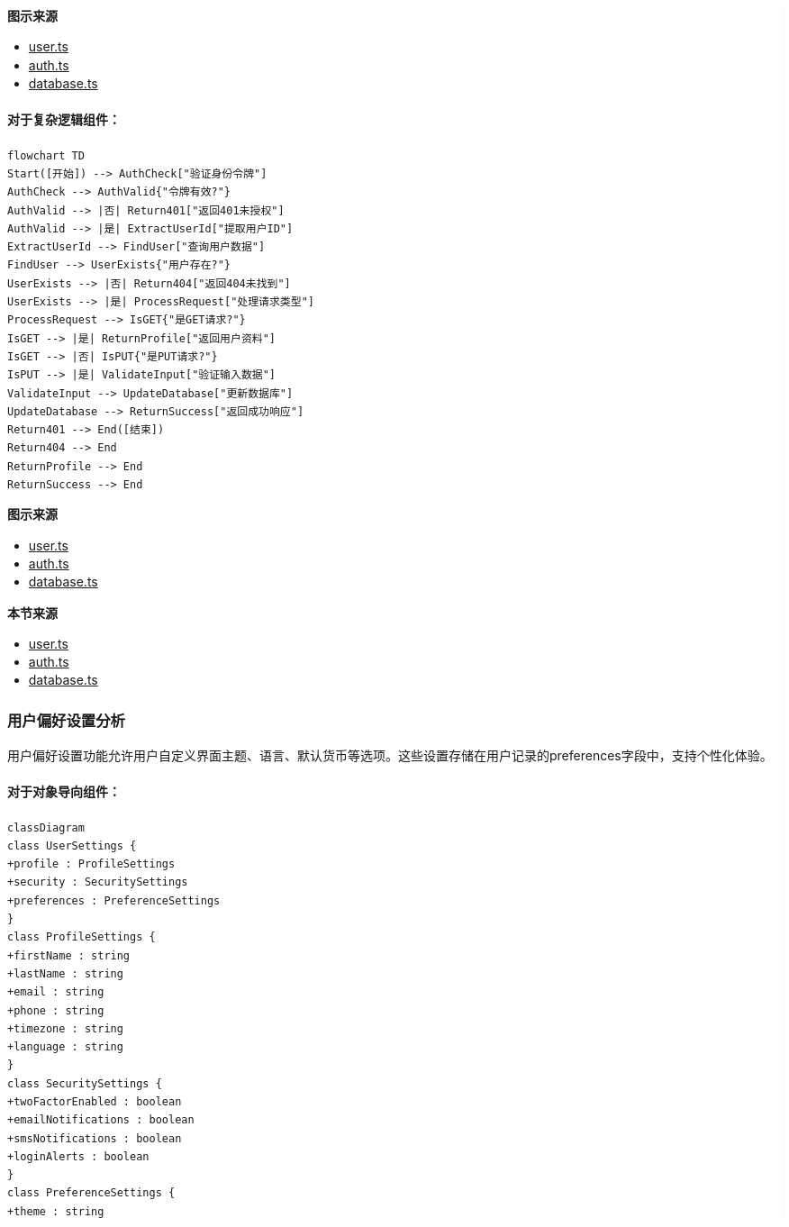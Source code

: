 **图示来源**
- [user.ts](file://backend/src/routes/user.ts#L1-L197)
- [auth.ts](file://backend/src/middleware/auth.ts#L1-L166)
- [database.ts](file://backend/src/services/database.ts#L1-L246)

#### 对于复杂逻辑组件：
```mermaid
flowchart TD
Start([开始]) --> AuthCheck["验证身份令牌"]
AuthCheck --> AuthValid{"令牌有效?"}
AuthValid --> |否| Return401["返回401未授权"]
AuthValid --> |是| ExtractUserId["提取用户ID"]
ExtractUserId --> FindUser["查询用户数据"]
FindUser --> UserExists{"用户存在?"}
UserExists --> |否| Return404["返回404未找到"]
UserExists --> |是| ProcessRequest["处理请求类型"]
ProcessRequest --> IsGET{"是GET请求?"}
IsGET --> |是| ReturnProfile["返回用户资料"]
IsGET --> |否| IsPUT{"是PUT请求?"}
IsPUT --> |是| ValidateInput["验证输入数据"]
ValidateInput --> UpdateDatabase["更新数据库"]
UpdateDatabase --> ReturnSuccess["返回成功响应"]
Return401 --> End([结束])
Return404 --> End
ReturnProfile --> End
ReturnSuccess --> End
```

**图示来源**
- [user.ts](file://backend/src/routes/user.ts#L1-L197)
- [auth.ts](file://backend/src/middleware/auth.ts#L1-L166)
- [database.ts](file://backend/src/services/database.ts#L1-L246)

**本节来源**
- [user.ts](file://backend/src/routes/user.ts#L1-L197)
- [auth.ts](file://backend/src/middleware/auth.ts#L1-L166)
- [database.ts](file://backend/src/services/database.ts#L1-L246)

### 用户偏好设置分析
用户偏好设置功能允许用户自定义界面主题、语言、默认货币等选项。这些设置存储在用户记录的preferences字段中，支持个性化体验。

#### 对于对象导向组件：
```mermaid
classDiagram
class UserSettings {
+profile : ProfileSettings
+security : SecuritySettings
+preferences : PreferenceSettings
}
class ProfileSettings {
+firstName : string
+lastName : string
+email : string
+phone : string
+timezone : string
+language : string
}
class SecuritySettings {
+twoFactorEnabled : boolean
+emailNotifications : boolean
+smsNotifications : boolean
+loginAlerts : boolean
}
class PreferenceSettings {
+theme : string
```